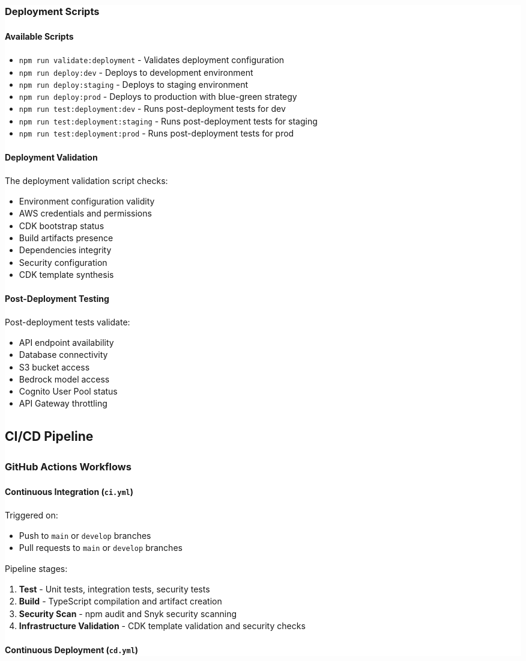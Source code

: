 ### Deployment Scripts

#### Available Scripts

- `npm run validate:deployment` - Validates deployment configuration
- `npm run deploy:dev` - Deploys to development environment
- `npm run deploy:staging` - Deploys to staging environment
- `npm run deploy:prod` - Deploys to production with blue-green strategy
- `npm run test:deployment:dev` - Runs post-deployment tests for dev
- `npm run test:deployment:staging` - Runs post-deployment tests for staging
- `npm run test:deployment:prod` - Runs post-deployment tests for prod

#### Deployment Validation

The deployment validation script checks:

- Environment configuration validity
- AWS credentials and permissions
- CDK bootstrap status
- Build artifacts presence
- Dependencies integrity
- Security configuration
- CDK template synthesis

#### Post-Deployment Testing

Post-deployment tests validate:

- API endpoint availability
- Database connectivity
- S3 bucket access
- Bedrock model access
- Cognito User Pool status
- API Gateway throttling

## CI/CD Pipeline

### GitHub Actions Workflows

#### Continuous Integration (`ci.yml`)

Triggered on:
- Push to `main` or `develop` branches
- Pull requests to `main` or `develop` branches

Pipeline stages:
1. **Test** - Unit tests, integration tests, security tests
2. **Build** - TypeScript compilation and artifact creation
3. **Security Scan** - npm audit and Snyk security scanning
4. **Infrastructure Validation** - CDK template validation and security checks

#### Continuous Deployment (`cd.yml`)

